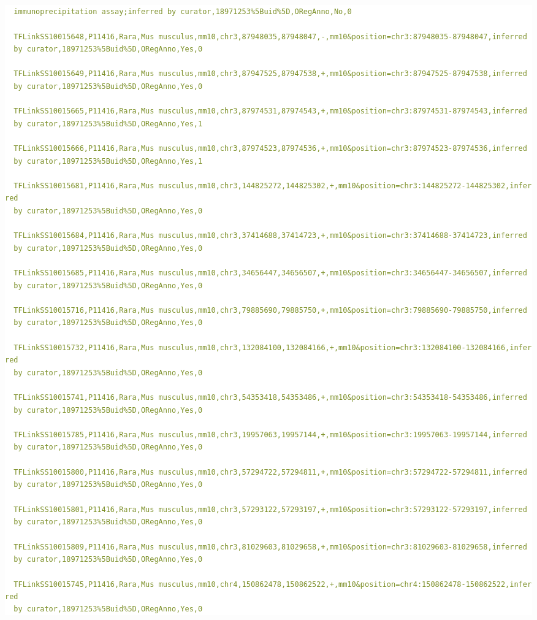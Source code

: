```yaml
  immunoprecipitation assay;inferred by curator,18971253%5Buid%5D,ORegAnno,No,0

  TFLinkSS10015648,P11416,Rara,Mus musculus,mm10,chr3,87948035,87948047,-,mm10&position=chr3:87948035-87948047,inferred
  by curator,18971253%5Buid%5D,ORegAnno,Yes,0

  TFLinkSS10015649,P11416,Rara,Mus musculus,mm10,chr3,87947525,87947538,+,mm10&position=chr3:87947525-87947538,inferred
  by curator,18971253%5Buid%5D,ORegAnno,Yes,0

  TFLinkSS10015665,P11416,Rara,Mus musculus,mm10,chr3,87974531,87974543,+,mm10&position=chr3:87974531-87974543,inferred
  by curator,18971253%5Buid%5D,ORegAnno,Yes,1

  TFLinkSS10015666,P11416,Rara,Mus musculus,mm10,chr3,87974523,87974536,+,mm10&position=chr3:87974523-87974536,inferred
  by curator,18971253%5Buid%5D,ORegAnno,Yes,1

  TFLinkSS10015681,P11416,Rara,Mus musculus,mm10,chr3,144825272,144825302,+,mm10&position=chr3:144825272-144825302,inferred
  by curator,18971253%5Buid%5D,ORegAnno,Yes,0

  TFLinkSS10015684,P11416,Rara,Mus musculus,mm10,chr3,37414688,37414723,+,mm10&position=chr3:37414688-37414723,inferred
  by curator,18971253%5Buid%5D,ORegAnno,Yes,0

  TFLinkSS10015685,P11416,Rara,Mus musculus,mm10,chr3,34656447,34656507,+,mm10&position=chr3:34656447-34656507,inferred
  by curator,18971253%5Buid%5D,ORegAnno,Yes,0

  TFLinkSS10015716,P11416,Rara,Mus musculus,mm10,chr3,79885690,79885750,+,mm10&position=chr3:79885690-79885750,inferred
  by curator,18971253%5Buid%5D,ORegAnno,Yes,0

  TFLinkSS10015732,P11416,Rara,Mus musculus,mm10,chr3,132084100,132084166,+,mm10&position=chr3:132084100-132084166,inferred
  by curator,18971253%5Buid%5D,ORegAnno,Yes,0

  TFLinkSS10015741,P11416,Rara,Mus musculus,mm10,chr3,54353418,54353486,+,mm10&position=chr3:54353418-54353486,inferred
  by curator,18971253%5Buid%5D,ORegAnno,Yes,0

  TFLinkSS10015785,P11416,Rara,Mus musculus,mm10,chr3,19957063,19957144,+,mm10&position=chr3:19957063-19957144,inferred
  by curator,18971253%5Buid%5D,ORegAnno,Yes,0

  TFLinkSS10015800,P11416,Rara,Mus musculus,mm10,chr3,57294722,57294811,+,mm10&position=chr3:57294722-57294811,inferred
  by curator,18971253%5Buid%5D,ORegAnno,Yes,0

  TFLinkSS10015801,P11416,Rara,Mus musculus,mm10,chr3,57293122,57293197,+,mm10&position=chr3:57293122-57293197,inferred
  by curator,18971253%5Buid%5D,ORegAnno,Yes,0

  TFLinkSS10015809,P11416,Rara,Mus musculus,mm10,chr3,81029603,81029658,+,mm10&position=chr3:81029603-81029658,inferred
  by curator,18971253%5Buid%5D,ORegAnno,Yes,0

  TFLinkSS10015745,P11416,Rara,Mus musculus,mm10,chr4,150862478,150862522,+,mm10&position=chr4:150862478-150862522,inferred
  by curator,18971253%5Buid%5D,ORegAnno,Yes,0

```